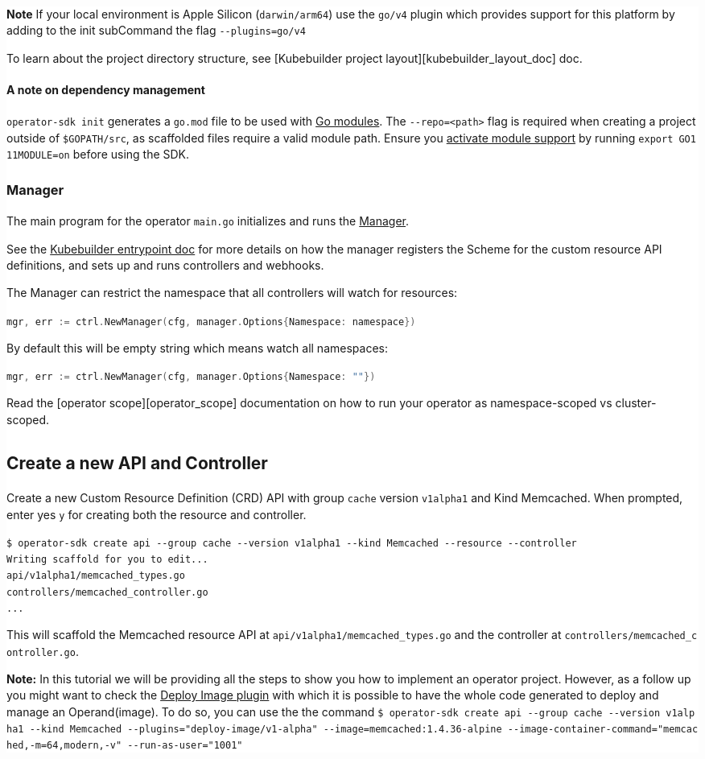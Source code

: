 **Note** If your local environment is Apple Silicon (`darwin/arm64`) use the `go/v4`
plugin which provides support for this platform by adding to the init subCommand the flag `--plugins=go/v4`

To learn about the project directory structure, see [Kubebuilder project layout][kubebuilder_layout_doc] doc.

#### A note on dependency management

`operator-sdk init` generates a `go.mod` file to be used with [Go modules][go_mod_wiki]. The `--repo=<path>` flag is required when creating a project outside of `$GOPATH/src`, as scaffolded files require a valid module path. Ensure you [activate module support][activate_modules] by running `export GO111MODULE=on` before using the SDK.

### Manager

The main program for the operator `main.go` initializes and runs the [Manager][manager_go_doc].

See the [Kubebuilder entrypoint doc][kubebuilder_entrypoint_doc] for more details on how the manager registers the Scheme for the custom resource API definitions, and sets up and runs controllers and webhooks.


The Manager can restrict the namespace that all controllers will watch for resources:

```Go
mgr, err := ctrl.NewManager(cfg, manager.Options{Namespace: namespace})
```

By default this will be empty string which means watch all namespaces:

```Go
mgr, err := ctrl.NewManager(cfg, manager.Options{Namespace: ""})
```

Read the [operator scope][operator_scope] documentation on how to run your operator as namespace-scoped vs cluster-scoped.

## Create a new API and Controller

Create a new Custom Resource Definition (CRD) API with group `cache` version `v1alpha1` and Kind Memcached.
When prompted, enter yes `y` for creating both the resource and controller.

```console
$ operator-sdk create api --group cache --version v1alpha1 --kind Memcached --resource --controller
Writing scaffold for you to edit...
api/v1alpha1/memcached_types.go
controllers/memcached_controller.go
...
```

This will scaffold the Memcached resource API at `api/v1alpha1/memcached_types.go` and the controller at `controllers/memcached_controller.go`.

**Note:** In this tutorial we will be providing all the steps to show you how to implement an operator project. However, as a follow up you might want to check the [Deploy Image plugin][deploy-image-plugin-doc] with which it is possible to have the whole code generated to deploy and manage an Operand(image). To do so, you can use the the command `$ operator-sdk create api --group cache --version v1alpha1 --kind Memcached --plugins="deploy-image/v1-alpha" --image=memcached:1.4.36-alpine --image-container-command="memcached,-m=64,modern,-v" --run-as-user="1001"`


[activate_modules]: https://github.com/golang/go/wiki/Modules#how-to-install-and-activate-module-support
[advanced-topics]: /docs/building-operators/golang/advanced-topics/
[api_terms_doc]: https://book.kubebuilder.io/cronjob-tutorial/gvks.html
[builder_godocs]: https://pkg.go.dev/sigs.k8s.io/controller-runtime/pkg/builder#example-Builder
[conditionals]: https://github.com/kubernetes/community/blob/master/contributors/devel/sig-architecture/api-conventions.md#typical-status-properties
[controller-runtime]: https://github.com/kubernetes-sigs/controller-runtime
[controller_godocs]: https://pkg.go.dev/sigs.k8s.io/controller-runtime/pkg/controller
[controller_options]: https://pkg.go.dev/sigs.k8s.io/controller-runtime/pkg/controller#Options
[controller_tools]: https://sigs.k8s.io/controller-tools
[crd-markers]: https://book.kubebuilder.io/reference/markers/crd-validation.html
[create_a_webhook]: /docs/building-operators/golang/webhook
[deploy-image-plugin-doc]: https://master.book.kubebuilder.io/plugins/deploy-image-plugin-v1-alpha.html
[doc-validation-schema]: https://kubernetes.io/docs/tasks/extend-kubernetes/custom-resources/custom-resource-definitions/#specifying-a-structural-schema
[enqueue_requests_from_map_func]: https://pkg.go.dev/sigs.k8s.io/controller-runtime/pkg/handler#EnqueueRequestsFromMapFunc
[event_handler_godocs]: https://pkg.go.dev/sigs.k8s.io/controller-runtime/pkg/handler#hdr-EventHandlers
[generating-crd]: https://book.kubebuilder.io/reference/generating-crd.html
[go_mod_wiki]: https://github.com/golang/go/wiki/Modules
[k8s-doc-deleting-cascade]: https://kubernetes.io/docs/concepts/architecture/garbage-collection/#cascading-deletion
[k8s-doc-owner-ref]: https://kubernetes.io/docs/concepts/overview/working-with-objects/owners-dependents/
[kb-doc-gkvs]: https://book.kubebuilder.io/cronjob-tutorial/gvks.html
[kb_api_doc]: https://book.kubebuilder.io/cronjob-tutorial/new-api.html
[kb_controller_doc]: https://book.kubebuilder.io/cronjob-tutorial/controller-overview.html
[kubebuilder_entrypoint_doc]: https://book.kubebuilder.io/cronjob-tutorial/empty-main.html
[kubernetes-extend-api]: https://kubernetes.io/docs/tasks/extend-kubernetes/custom-resources/custom-resource-definitions/
[manager_go_doc]: https://pkg.go.dev/sigs.k8s.io/controller-runtime/pkg/manager#Manager
[markers]: https://book.kubebuilder.io/reference/markers.html
[memcached_controller]: https://github.com/operator-framework/operator-sdk/blob/latest/testdata/go/v3/memcached-operator/controllers/memcached_controller.go
[multi-namespaced-cache-builder]: https://pkg.go.dev/sigs.k8s.io/controller-runtime/pkg/cache#MultiNamespacedCacheBuilder
[multigroup-kubebuilder-doc]: https://book.kubebuilder.io/migration/multi-group.html
[olm-integration]: /docs/olm-integration
[openapi-validation]: /docs/building-operators/golang/references/openapi-validation
[rbac-k8s-doc]: https://kubernetes.io/docs/reference/access-authn-authz/rbac/
[rbac_markers]: https://book.kubebuilder.io/reference/markers/rbac.html
[reconcile-godoc]: https://pkg.go.dev/sigs.k8s.io/controller-runtime/pkg/reconcile
[request-go-doc]: https://pkg.go.dev/sigs.k8s.io/controller-runtime/pkg/reconcile#Request
[result_go_doc]: https://pkg.go.dev/sigs.k8s.io/controller-runtime/pkg/reconcile#Result
[role-based-access-control]: https://cloud.google.com/kubernetes-engine/docs/how-to/role-based-access-control#iam-rolebinding-bootstrap
[status_marker]: https://book.kubebuilder.io/reference/generating-crd.html#status
[status_subresource]: https://kubernetes.io/docs/tasks/extend-kubernetes/custom-resources/custom-resource-definitions/#status-subresource